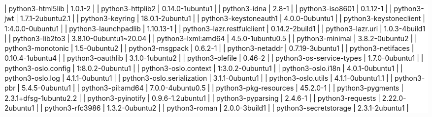 |              python3-html5lib |                        1.0.1-2 |
|              python3-httplib2 |                0.14.0-1ubuntu1 |
|                  python3-idna |                          2.8-1 |
|               python3-iso8601 |                       0.1.12-1 |
|                   python3-jwt |               1.7.1-2ubuntu2.1 |
|               python3-keyring |                18.0.1-2ubuntu1 |
|         python3-keystoneauth1 |                 4.0.0-0ubuntu1 |
|        python3-keystoneclient |               1:4.0.0-0ubuntu1 |
|          python3-launchpadlib |                      1.10.13-1 |
|    python3-lazr.restfulclient |                 0.14.2-2build1 |
|              python3-lazr.uri |                  1.0.3-4build1 |
|               python3-lib2to3 |          3.8.10-0ubuntu1~20.04 |
|            python3-lxml:amd64 |               4.5.0-1ubuntu0.5 |
|               python3-minimal |                 3.8.2-0ubuntu2 |
|             python3-monotonic |                   1.5-0ubuntu2 |
|               python3-msgpack |                        0.6.2-1 |
|               python3-netaddr |                0.7.19-3ubuntu1 |
|             python3-netifaces |                0.10.4-1ubuntu4 |
|              python3-oauthlib |                 3.1.0-1ubuntu2 |
|               python3-olefile |                         0.46-2 |
|      python3-os-service-types |                 1.7.0-0ubuntu1 |
|           python3-oslo.config |               1:8.0.2-0ubuntu1 |
|          python3-oslo.context |               1:3.0.2-0ubuntu1 |
|             python3-oslo.i18n |                 4.0.1-0ubuntu1 |
|              python3-oslo.log |                 4.1.1-0ubuntu1 |
|    python3-oslo.serialization |                 3.1.1-0ubuntu1 |
|            python3-oslo.utils |               4.1.1-0ubuntu1.1 |
|                   python3-pbr |                 5.4.5-0ubuntu1 |
|             python3-pil:amd64 |               7.0.0-4ubuntu0.5 |
|         python3-pkg-resources |                       45.2.0-1 |
|              python3-pygments |          2.3.1+dfsg-1ubuntu2.2 |
|             python3-pyinotify |               0.9.6-1.2ubuntu1 |
|             python3-pyparsing |                        2.4.6-1 |
|              python3-requests |                2.22.0-2ubuntu1 |
|               python3-rfc3986 |                 1.3.2-0ubuntu2 |
|                 python3-roman |                  2.0.0-3build1 |
|         python3-secretstorage |                 2.3.1-2ubuntu1 |